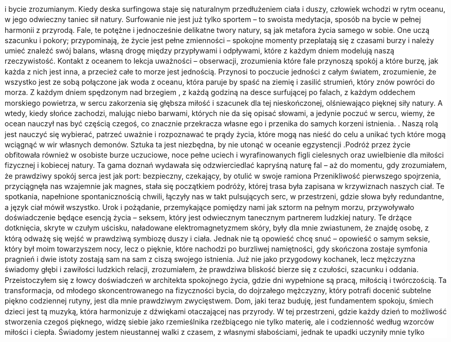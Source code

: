 i bycie zrozumianym. Kiedy deska surfingowa staje się naturalnym 
przedłużeniem ciała i duszy, człowiek wchodzi w rytm oceanu, w 
jego odwieczny taniec sił natury. Surfowanie nie jest już tylko
sportem – to swoista medytacja, sposób na bycie w pełnej 
harmonii z przyrodą. Fale, te potężne i jednocześnie delikatne 
twory natury, są jak metafora życia samego w sobie. One uczą 
szacunku i pokory; przypominają, że życie jest pełne zmienności – 
spokojne momenty przeplatają się z czasami burzy i należy umieć 
znaleźć swój balans, własną drogę między przypływami i 
odpływami, które z każdym dniem modelują naszą rzeczywistość. 
Kontakt z oceanem to lekcja uważności – obserwacji, zrozumienia 
które fale przynoszą spokój a które burzę, jak każda z nich jest 
inna, a przecież całe to morze jest jednością. Przynosi to poczucie 
jedności z całym światem, zrozumienie, że wszystko jest ze sobą 
połączone jak woda z oceanu, która paruje by spaść na ziemię i 
zasilić strumień, który znów powróci do morza. Z każdym dniem 
spędzonym nad brzegiem , z każdą godziną na desce surfującej po 
falach, z każdym oddechem morskiego powietrza, w sercu 
zakorzenia się głębsza miłość i szacunek dla tej nieskończonej, 
olśniewająco pięknej siły natury. A wtedy, kiedy słońce zachodzi, 
malując niebo barwami, których nie da się opisać słowami, a 
jedynie poczuć w sercu, wiemy, że ocean nauczył nas być częścią 
czegoś, co znacznie przekracza własne ego i przenika do samych 
korzeni istnienia. . Naszą rolą jest nauczyć się wybierać, patrzeć 
uważnie i rozpoznawać te prądy życia, które mogą nas nieść do 
celu a unikać tych które mogą wciągnąć w wir własnych 
demonów. Sztuka ta jest niezbędna, by nie utonąć w oceanie 
egzystencji .Podróż przez życie obfitowała również w osobiste 
burze uczuciowe, noce pełne uciech i wyrafinowanych figli 
cielesnych oraz uwielbienie dla miłości fizycznej i kobiecej natury. 
Ta gama doznań wydawała się odzwierciedlać kapryśną naturę fal – aż do momentu, gdy zrozumiałem, że prawdziwy spokój serca 
jest jak port: bezpieczny, czekający, by otulić w swoje ramiona 
Przenikliwość pierwszego spojrzenia, przyciągnęła nas wzajemnie 
jak magnes, stała się początkiem podróży, której trasa była 
zapisana w krzywiznach naszych ciał. Te spotkania, napełnione 
spontanicznością chwili, łączyły nas w takt pulsujących serc, w 
przestrzeni, gdzie słowa były redundantne, a język ciał mówił 
wszystko. Urok i pożądanie, przemykające pomiędzy nami jak 
sztorm na pełnym morzu, przywoływało doświadczenie będące 
esencją życia – seksem, który jest odwiecznym tanecznym 
partnerem ludzkiej natury. Te drżące dotknięcia, skryte w czułym 
uścisku, naładowane elektromagnetyzmem skóry, były dla mnie 
zwiastunem, że znajdę  osobę, z którą odważę się wejść w 
prawdziwą symbiozę duszy i ciała. Jednak nie tą opowieść chcę 
snuć – opowieść o samym seksie, który był moim towarzyszem 
nocy, lecz o pięknie, które nachodzi po burzliwej namiętności, gdy 
skończona zostaje symfonia pragnień i dwie istoty zostają sam na 
sam z ciszą swojego istnienia. Już nie jako przygodowy kochanek, 
lecz mężczyzna świadomy głębi i zawiłości ludzkich relacji, 
zrozumiałem, że prawdziwa bliskość bierze się z czułości, 
szacunku i oddania. Przeistoczyłem się z łowcy doświadczeń w 
architekta spokojnego życia, gdzie dni wypełnione są pracą, 
miłością i twórczością. Ta transformacja, od młodego 
skoncentrowanego na fizyczności bycia, do dojrzałego mężczyzny, 
który potrafi docenić subtelne piękno codziennej rutyny, jest dla 
mnie prawdziwym zwycięstwem. 
Dom, jaki teraz buduję, jest fundamentem spokoju, śmiech dzieci 
jest tą muzyką, która harmonizuje z dźwiękami otaczającej nas 
przyrody. W tej przestrzeni, gdzie każdy dzień to możliwość 
stworzenia czegoś pięknego, widzę siebie jako rzemieślnika 
rzeźbiącego nie tylko materię, ale i codzienność według wzorców 
miłości i ciepła. Świadomy jestem nieustannej walki z czasem, z 
własnymi słabościami, jednak te upadki uczyniły mnie tylko 